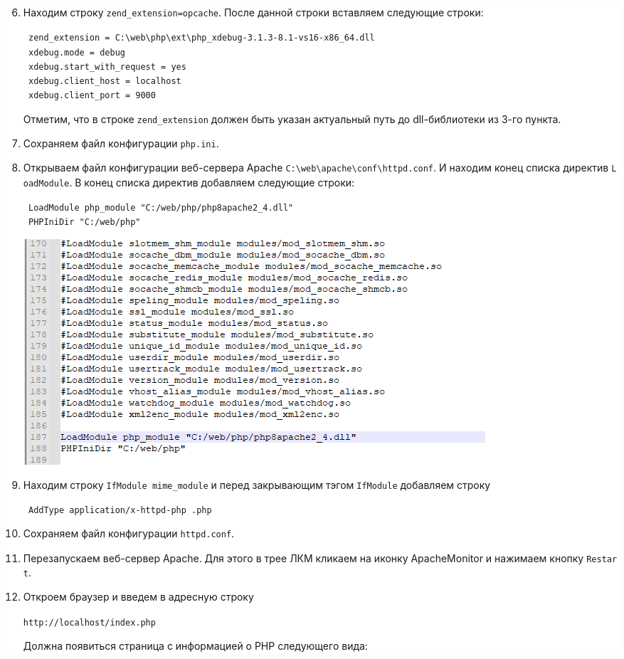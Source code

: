 6. Находим строку `zend_extension=opcache`. После данной строки вставляем 
следующие строки: 

        zend_extension = C:\web\php\ext\php_xdebug-3.1.3-8.1-vs16-x86_64.dll
        xdebug.mode = debug
        xdebug.start_with_request = yes
        xdebug.client_host = localhost
        xdebug.client_port = 9000
    
    Отметим, что в строке `zend_extension` должен быть указан актуальный путь
    до dll-библиотеки из 3-го пункта.

7. Сохраняем файл конфигурации `php.ini`.

8. Открываем файл конфигурации веб-сервера Apache 
`C:\web\apache\conf\httpd.conf`. И находим конец списка директив `LoadModule`. 
В конец списка директив добавляем следующие строки:

        LoadModule php_module "C:/web/php/php8apache2_4.dll"
        PHPIniDir "C:/web/php"

    ![Настраиваем PHP в Apache](images/php8apache.png)

9. Находим строку `IfModule mime_module` и перед закрывающим тэгом `IfModule`
добавляем строку

        AddType application/x-httpd-php .php

10. Сохраняем файл конфигурации `httpd.conf`.

11. Перезапускаем веб-сервер Apache. Для этого в трее ЛКМ кликаем на иконку 
ApacheMonitor и нажимаем кнопку `Restart`.

12. Откроем браузер и введем в адресную строку

        http://localhost/index.php

    Должна появиться страница с информацией о PHP следующего вида:
